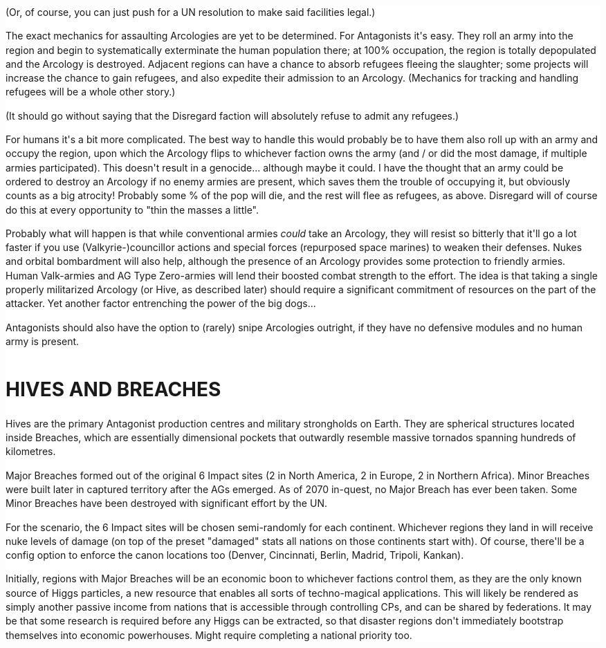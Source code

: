 (Or, of course, you can just push for a UN resolution to make said facilities legal.)

The exact mechanics for assaulting Arcologies are yet to be determined. For Antagonists it's easy. They roll an army into the region and begin to systematically exterminate the human population there; at 100% occupation, the region is totally depopulated and the Arcology is destroyed. Adjacent regions can have a chance to absorb refugees fleeing the slaughter; some projects will increase the chance to gain refugees, and also expedite their admission to an Arcology. (Mechanics for tracking and handling refugees will be a whole other story.)

(It should go without saying that the Disregard faction will absolutely refuse to admit any refugees.)

For humans it's a bit more complicated. The best way to handle this would probably be to have them also roll up with an army and occupy the region, upon which the Arcology flips to whichever faction owns the army (and / or did the most damage, if multiple armies participated). This doesn't result in a genocide... although maybe it could. I have the thought that an army could be ordered to destroy an Arcology if no enemy armies are present, which saves them the trouble of occupying it, but obviously counts as a big atrocity! Probably some % of the pop will die, and the rest will flee as refugees, as above. Disregard will of course do this at every opportunity to "thin the masses a little".

Probably what will happen is that while conventional armies *could* take an Arcology, they will resist so bitterly that it'll go a lot faster if you use (Valkyrie-)councillor actions and special forces (repurposed space marines) to weaken their defenses. Nukes and orbital bombardment will also help, although the presence of an Arcology provides some protection to friendly armies. Human Valk-armies and AG Type Zero-armies will lend their boosted combat strength to the effort. The idea is that taking a single properly militarized Arcology (or Hive, as described later) should require a significant commitment of resources on the part of the attacker. Yet another factor entrenching the power of the big dogs...

Antagonists should also have the option to (rarely) snipe Arcologies outright, if they have no defensive modules and no human army is present.

# HIVES AND BREACHES

Hives are the primary Antagonist production centres and military strongholds on Earth. They are spherical structures located inside Breaches, which are essentially dimensional pockets that outwardly resemble massive tornados spanning hundreds of kilometres.

Major Breaches formed out of the original 6 Impact sites (2 in North America, 2 in Europe, 2 in Northern Africa). Minor Breaches were built later in captured territory after the AGs emerged. As of 2070 in-quest, no Major Breach has ever been taken. Some Minor Breaches have been destroyed with significant effort by the UN.

For the scenario, the 6 Impact sites will be chosen semi-randomly for each continent. Whichever regions they land in will receive nuke levels of damage (on top of the preset "damaged" stats all nations on those continents start with). Of course, there'll be a config option to enforce the canon locations too (Denver, Cincinnati, Berlin, Madrid, Tripoli, Kankan).

Initially, regions with Major Breaches will be an economic boon to whichever factions control them, as they are the only known source of Higgs particles, a new resource that enables all sorts of techno-magical applications. This will likely be rendered as simply another passive income from nations that is accessible through controlling CPs, and can be shared by federations. It may be that some research is required before any Higgs can be extracted, so that disaster regions don't immediately bootstrap themselves into economic powerhouses. Might require completing a national priority too.
